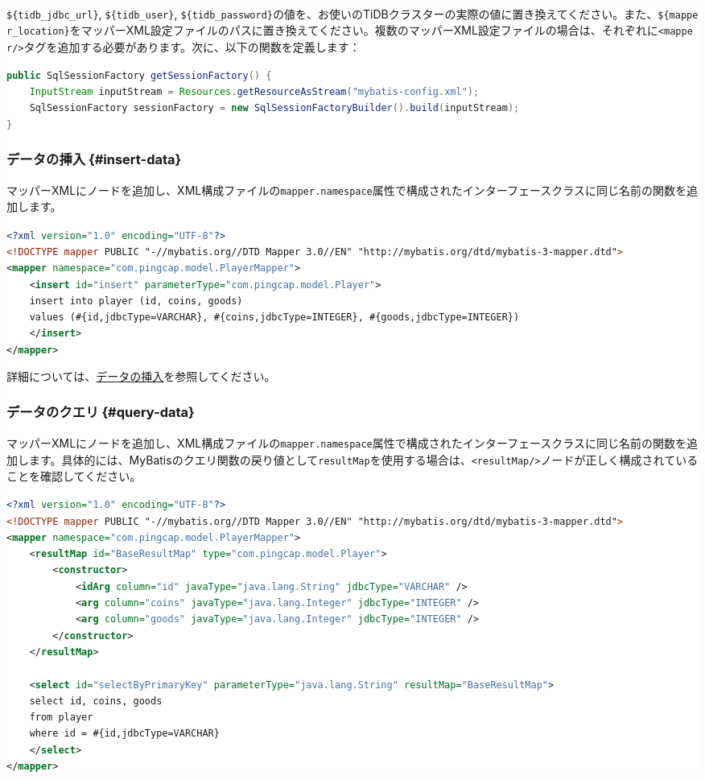 `${tidb_jdbc_url}`, `${tidb_user}`, `${tidb_password}`の値を、お使いのTiDBクラスターの実際の値に置き換えてください。また、`${mapper_location}`をマッパーXML設定ファイルのパスに置き換えてください。複数のマッパーXML設定ファイルの場合は、それぞれに`<mapper/>`タグを追加する必要があります。次に、以下の関数を定義します：

```java
public SqlSessionFactory getSessionFactory() {
    InputStream inputStream = Resources.getResourceAsStream("mybatis-config.xml");
    SqlSessionFactory sessionFactory = new SqlSessionFactoryBuilder().build(inputStream);
}
```

### データの挿入 {#insert-data}

マッパーXMLにノードを追加し、XML構成ファイルの`mapper.namespace`属性で構成されたインターフェースクラスに同じ名前の関数を追加します。

```xml
<?xml version="1.0" encoding="UTF-8"?>
<!DOCTYPE mapper PUBLIC "-//mybatis.org//DTD Mapper 3.0//EN" "http://mybatis.org/dtd/mybatis-3-mapper.dtd">
<mapper namespace="com.pingcap.model.PlayerMapper">
    <insert id="insert" parameterType="com.pingcap.model.Player">
    insert into player (id, coins, goods)
    values (#{id,jdbcType=VARCHAR}, #{coins,jdbcType=INTEGER}, #{goods,jdbcType=INTEGER})
    </insert>
</mapper>
```

詳細については、[データの挿入](/develop/dev-guide-insert-data.md)を参照してください。

### データのクエリ {#query-data}

マッパーXMLにノードを追加し、XML構成ファイルの`mapper.namespace`属性で構成されたインターフェースクラスに同じ名前の関数を追加します。具体的には、MyBatisのクエリ関数の戻り値として`resultMap`を使用する場合は、`<resultMap/>`ノードが正しく構成されていることを確認してください。

```xml
<?xml version="1.0" encoding="UTF-8"?>
<!DOCTYPE mapper PUBLIC "-//mybatis.org//DTD Mapper 3.0//EN" "http://mybatis.org/dtd/mybatis-3-mapper.dtd">
<mapper namespace="com.pingcap.model.PlayerMapper">
    <resultMap id="BaseResultMap" type="com.pingcap.model.Player">
        <constructor>
            <idArg column="id" javaType="java.lang.String" jdbcType="VARCHAR" />
            <arg column="coins" javaType="java.lang.Integer" jdbcType="INTEGER" />
            <arg column="goods" javaType="java.lang.Integer" jdbcType="INTEGER" />
        </constructor>
    </resultMap>

    <select id="selectByPrimaryKey" parameterType="java.lang.String" resultMap="BaseResultMap">
    select id, coins, goods
    from player
    where id = #{id,jdbcType=VARCHAR}
    </select>
</mapper>
```
